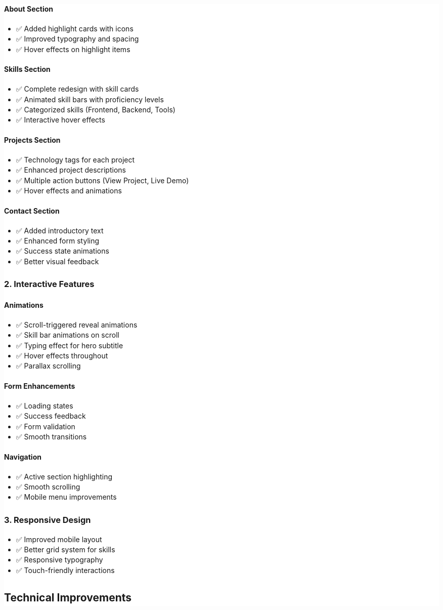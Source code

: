 #### About Section
- ✅ Added highlight cards with icons
- ✅ Improved typography and spacing
- ✅ Hover effects on highlight items

#### Skills Section
- ✅ Complete redesign with skill cards
- ✅ Animated skill bars with proficiency levels
- ✅ Categorized skills (Frontend, Backend, Tools)
- ✅ Interactive hover effects

#### Projects Section
- ✅ Technology tags for each project
- ✅ Enhanced project descriptions
- ✅ Multiple action buttons (View Project, Live Demo)
- ✅ Hover effects and animations

#### Contact Section
- ✅ Added introductory text
- ✅ Enhanced form styling
- ✅ Success state animations
- ✅ Better visual feedback

### 2. Interactive Features

#### Animations
- ✅ Scroll-triggered reveal animations
- ✅ Skill bar animations on scroll
- ✅ Typing effect for hero subtitle
- ✅ Hover effects throughout
- ✅ Parallax scrolling

#### Form Enhancements
- ✅ Loading states
- ✅ Success feedback
- ✅ Form validation
- ✅ Smooth transitions

#### Navigation
- ✅ Active section highlighting
- ✅ Smooth scrolling
- ✅ Mobile menu improvements

### 3. Responsive Design
- ✅ Improved mobile layout
- ✅ Better grid system for skills
- ✅ Responsive typography
- ✅ Touch-friendly interactions

## Technical Improvements
